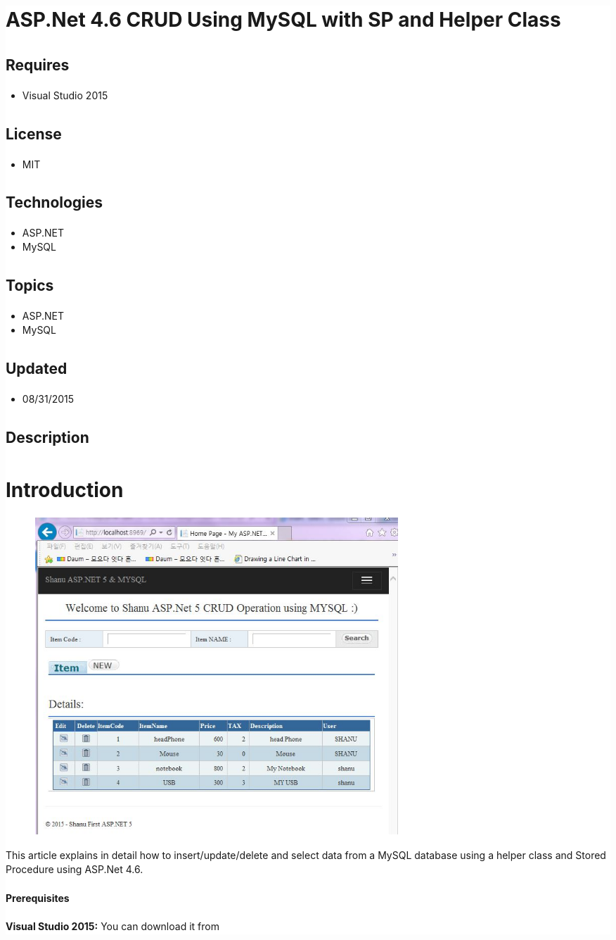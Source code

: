 # ASP.Net 4.6 CRUD Using MySQL with SP and Helper Class
## Requires
- Visual Studio 2015
## License
- MIT
## Technologies
- ASP.NET
- MySQL
## Topics
- ASP.NET
- MySQL
## Updated
- 08/31/2015
## Description

<h1>Introduction</h1>
<p><img id="141991" src="141991-1.jpg" alt="" width="600" height="450"></p>
<p>This article explains in detail how to insert/update/delete and select data from a MySQL database using a helper class and Stored Procedure using ASP.Net 4.6.<br>
<br>
<strong>Prerequisites<br>
</strong><br>
<strong>Visual Studio 2015:</strong> You can download it from <a href="https://www.visualstudio.com/en-us/downloads/visual-studio-2015-downloads-vs.aspx" target="_blank">